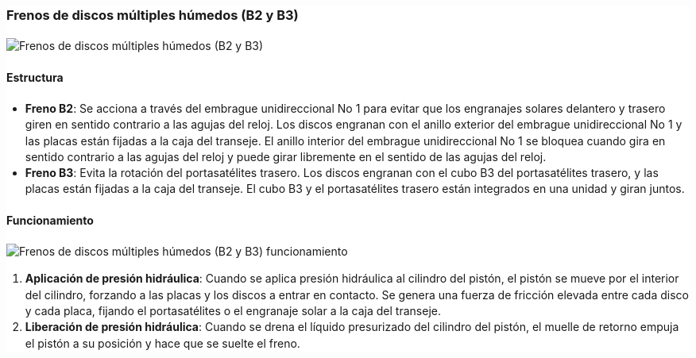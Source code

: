 ### Frenos de discos múltiples húmedos (B2 y B3)

<img src="/mecanica_automotriz/como_funcionan_los_frenos_en_los_transejes_automaticos4.png" alt="Frenos de discos múltiples húmedos (B2 y B3)" width="620"/>

#### Estructura

- **Freno B2**: Se acciona a través del embrague unidireccional No 1 para evitar que los engranajes solares delantero y trasero giren en sentido contrario a las agujas del reloj. Los discos engranan con el anillo exterior del embrague unidireccional No 1 y las placas están fijadas a la caja del transeje. El anillo interior del embrague unidireccional No 1 se bloquea cuando gira en sentido contrario a las agujas del reloj y puede girar libremente en el sentido de las agujas del reloj.
- **Freno B3**: Evita la rotación del portasatélites trasero. Los discos engranan con el cubo B3 del portasatélites trasero, y las placas están fijadas a la caja del transeje. El cubo B3 y el portasatélites trasero están integrados en una unidad y giran juntos.

#### Funcionamiento

<img src="/mecanica_automotriz/como_funcionan_los_frenos_en_los_transejes_automaticos5.png" alt="Frenos de discos múltiples húmedos (B2 y B3) funcionamiento" width="420"/>

1. **Aplicación de presión hidráulica**: Cuando se aplica presión hidráulica al cilindro del pistón, el pistón se mueve por el interior del cilindro, forzando a las placas y los discos a entrar en contacto. Se genera una fuerza de fricción elevada entre cada disco y cada placa, fijando el portasatélites o el engranaje solar a la caja del transeje.
2. **Liberación de presión hidráulica**: Cuando se drena el líquido presurizado del cilindro del pistón, el muelle de retorno empuja el pistón a su posición y hace que se suelte el freno.
